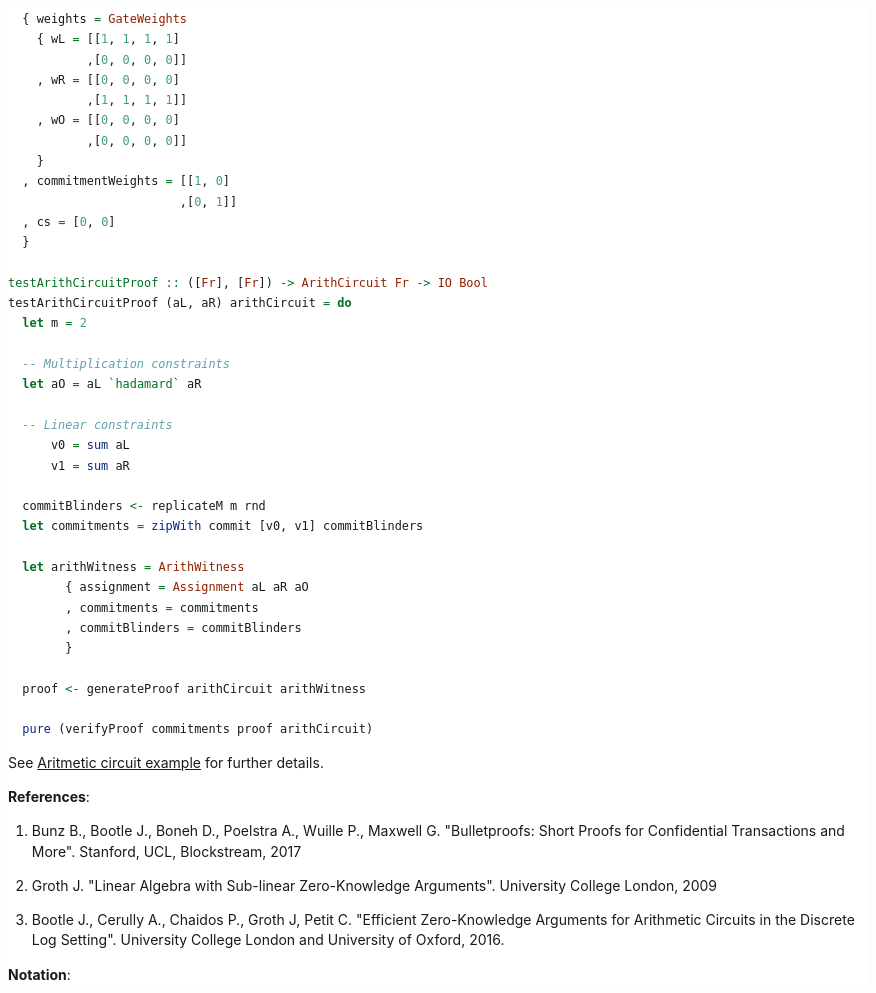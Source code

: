```haskell
  { weights = GateWeights
    { wL = [[1, 1, 1, 1]
           ,[0, 0, 0, 0]]
    , wR = [[0, 0, 0, 0]
           ,[1, 1, 1, 1]]
    , wO = [[0, 0, 0, 0]
           ,[0, 0, 0, 0]]
    }
  , commitmentWeights = [[1, 0]
                        ,[0, 1]]
  , cs = [0, 0]
  }

testArithCircuitProof :: ([Fr], [Fr]) -> ArithCircuit Fr -> IO Bool
testArithCircuitProof (aL, aR) arithCircuit = do
  let m = 2

  -- Multiplication constraints
  let aO = aL `hadamard` aR

  -- Linear constraints
      v0 = sum aL
      v1 = sum aR

  commitBlinders <- replicateM m rnd
  let commitments = zipWith commit [v0, v1] commitBlinders

  let arithWitness = ArithWitness
        { assignment = Assignment aL aR aO
        , commitments = commitments
        , commitBlinders = commitBlinders
        }

  proof <- generateProof arithCircuit arithWitness

  pure (verifyProof commitments proof arithCircuit)
```
See [Aritmetic circuit example](./example/Example/ArithmeticCircuit.hs) for further details.

**References**:

1.  Bunz B., Bootle J., Boneh D., Poelstra A., Wuille P., Maxwell G.
    "Bulletproofs: Short Proofs for Confidential Transactions and More". Stanford, UCL, Blockstream, 2017

2. Groth J. "Linear Algebra with Sub-linear Zero-Knowledge Arguments". University College London, 2009

3. Bootle J., Cerully A., Chaidos P., Groth J, Petit C. "Efficient Zero-Knowledge Arguments for
Arithmetic Circuits in the Discrete Log Setting". University College London and University of Oxford, 2016.

**Notation**:
